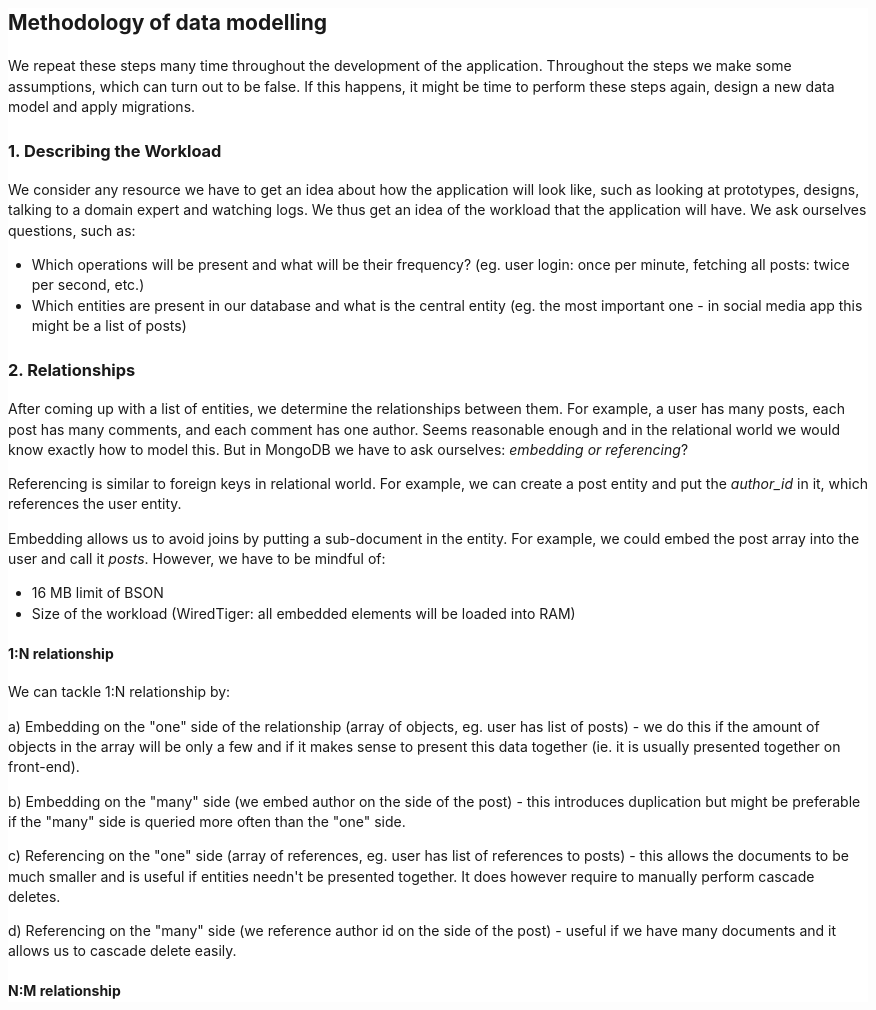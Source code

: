 ## Methodology of data modelling

We repeat these steps many time throughout the development of the application. Throughout the steps we make some assumptions, which can turn out to be false. If this happens, it might be time to perform these steps again, design a new data model and apply migrations.

### 1. Describing the Workload

We consider any resource we have to get an idea about how the application will look like, such as looking at prototypes, designs, talking to a domain expert and watching logs. We thus get an idea of the workload that the application will have. We ask ourselves questions, such as:

- Which operations will be present and what will be their frequency? (eg. user login: once per minute, fetching all posts: twice per second, etc.)
- Which entities are present in our database and what is the central entity (eg. the most important one - in social media app this might be a list of posts)
<p></p>

### 2. Relationships

After coming up with a list of entities, we determine the relationships between them. For example, a user has many posts, each post has many comments, and each comment has one author. Seems reasonable enough and in the relational world we would know exactly how to model this. But in MongoDB we have to ask ourselves: _embedding or referencing_?

Referencing is similar to foreign keys in relational world. For example, we can create a post entity and put the _author_id_ in it, which references the user entity.

Embedding allows us to avoid joins by putting a sub-document in the entity. For example, we could embed the post array into the user and call it _posts_. However, we have to be mindful of:

- 16 MB limit of BSON
- Size of the workload (WiredTiger: all embedded elements will be loaded into RAM)

<p></p>

#### 1:N relationship

We can tackle 1:N relationship by:

a) Embedding on the "one" side of the relationship (array of objects, eg. user has list of posts) - we do this if the amount of objects in the array will be only a few and if it makes sense to present this data together (ie. it is usually presented together on front-end).

b) Embedding on the "many" side (we embed author on the side of the post) - this introduces duplication but might be preferable if the "many" side is queried more often than the "one" side.

c) Referencing on the "one" side (array of references, eg. user has list of references to posts) - this allows the documents to be much smaller and is useful if entities needn't be presented together. It does however require to manually perform cascade deletes.

d) Referencing on the "many" side (we reference author id on the side of the post) - useful if we have many documents and it allows us to cascade delete easily.

#### N:M relationship
